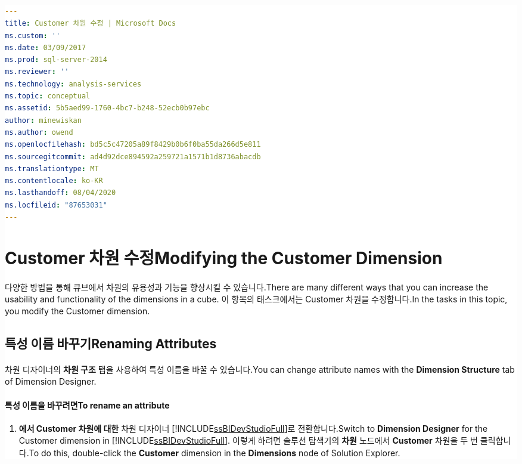 ```yaml
---
title: Customer 차원 수정 | Microsoft Docs
ms.custom: ''
ms.date: 03/09/2017
ms.prod: sql-server-2014
ms.reviewer: ''
ms.technology: analysis-services
ms.topic: conceptual
ms.assetid: 5b5aed99-1760-4bc7-b248-52ecb0b97ebc
author: minewiskan
ms.author: owend
ms.openlocfilehash: bd5c5c47205a89f8429b0b6f0ba55da266d5e811
ms.sourcegitcommit: ad4d92dce894592a259721a1571b1d8736abacdb
ms.translationtype: MT
ms.contentlocale: ko-KR
ms.lasthandoff: 08/04/2020
ms.locfileid: "87653031"
---
```

# <a name="modifying-the-customer-dimension"></a><span data-ttu-id="24d20-102">Customer 차원 수정</span><span class="sxs-lookup"><span data-stu-id="24d20-102">Modifying the Customer Dimension</span></span>
  <span data-ttu-id="24d20-103">다양한 방법을 통해 큐브에서 차원의 유용성과 기능을 향상시킬 수 있습니다.</span><span class="sxs-lookup"><span data-stu-id="24d20-103">There are many different ways that you can increase the usability and functionality of the dimensions in a cube.</span></span> <span data-ttu-id="24d20-104">이 항목의 태스크에서는 Customer 차원을 수정합니다.</span><span class="sxs-lookup"><span data-stu-id="24d20-104">In the tasks in this topic, you modify the Customer dimension.</span></span>  
  
## <a name="renaming-attributes"></a><span data-ttu-id="24d20-105">특성 이름 바꾸기</span><span class="sxs-lookup"><span data-stu-id="24d20-105">Renaming Attributes</span></span>  
 <span data-ttu-id="24d20-106">차원 디자이너의 **차원 구조** 탭을 사용하여 특성 이름을 바꿀 수 있습니다.</span><span class="sxs-lookup"><span data-stu-id="24d20-106">You can change attribute names with the **Dimension Structure** tab of Dimension Designer.</span></span>  
  
#### <a name="to-rename-an-attribute"></a><span data-ttu-id="24d20-107">특성 이름을 바꾸려면</span><span class="sxs-lookup"><span data-stu-id="24d20-107">To rename an attribute</span></span>  
  
1.  <span data-ttu-id="24d20-108">**에서 Customer 차원에 대한** 차원 디자이너 [!INCLUDE[ssBIDevStudioFull](../includes/ssbidevstudiofull-md.md)]로 전환합니다.</span><span class="sxs-lookup"><span data-stu-id="24d20-108">Switch to **Dimension Designer** for the Customer dimension in [!INCLUDE[ssBIDevStudioFull](../includes/ssbidevstudiofull-md.md)].</span></span> <span data-ttu-id="24d20-109">이렇게 하려면 솔루션 탐색기의 **차원** 노드에서 **Customer** 차원을 두 번 클릭합니다.</span><span class="sxs-lookup"><span data-stu-id="24d20-109">To do this, double-click the **Customer** dimension in the **Dimensions** node of Solution Explorer.</span></span>  
  
